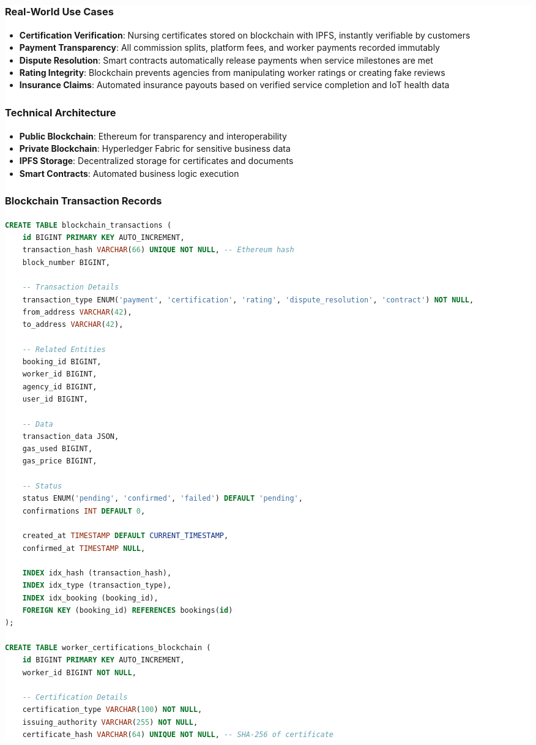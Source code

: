 ### Real-World Use Cases
- **Certification Verification**: Nursing certificates stored on blockchain with IPFS, instantly verifiable by customers
- **Payment Transparency**: All commission splits, platform fees, and worker payments recorded immutably
- **Dispute Resolution**: Smart contracts automatically release payments when service milestones are met
- **Rating Integrity**: Blockchain prevents agencies from manipulating worker ratings or creating fake reviews
- **Insurance Claims**: Automated insurance payouts based on verified service completion and IoT health data

### Technical Architecture
- **Public Blockchain**: Ethereum for transparency and interoperability
- **Private Blockchain**: Hyperledger Fabric for sensitive business data
- **IPFS Storage**: Decentralized storage for certificates and documents
- **Smart Contracts**: Automated business logic execution

### Blockchain Transaction Records
```sql
CREATE TABLE blockchain_transactions (
    id BIGINT PRIMARY KEY AUTO_INCREMENT,
    transaction_hash VARCHAR(66) UNIQUE NOT NULL, -- Ethereum hash
    block_number BIGINT,
    
    -- Transaction Details
    transaction_type ENUM('payment', 'certification', 'rating', 'dispute_resolution', 'contract') NOT NULL,
    from_address VARCHAR(42),
    to_address VARCHAR(42),
    
    -- Related Entities
    booking_id BIGINT,
    worker_id BIGINT,
    agency_id BIGINT,
    user_id BIGINT,
    
    -- Data
    transaction_data JSON,
    gas_used BIGINT,
    gas_price BIGINT,
    
    -- Status
    status ENUM('pending', 'confirmed', 'failed') DEFAULT 'pending',
    confirmations INT DEFAULT 0,
    
    created_at TIMESTAMP DEFAULT CURRENT_TIMESTAMP,
    confirmed_at TIMESTAMP NULL,
    
    INDEX idx_hash (transaction_hash),
    INDEX idx_type (transaction_type),
    INDEX idx_booking (booking_id),
    FOREIGN KEY (booking_id) REFERENCES bookings(id)
);

CREATE TABLE worker_certifications_blockchain (
    id BIGINT PRIMARY KEY AUTO_INCREMENT,
    worker_id BIGINT NOT NULL,
    
    -- Certification Details
    certification_type VARCHAR(100) NOT NULL,
    issuing_authority VARCHAR(255) NOT NULL,
    certificate_hash VARCHAR(64) UNIQUE NOT NULL, -- SHA-256 of certificate
```